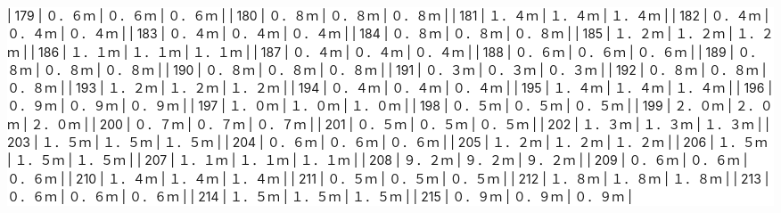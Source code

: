 | 179 | ０．６ｍ | ０．６ｍ | ０．６ｍ |
| 180 | ０．８ｍ | ０．８ｍ | ０．８ｍ |
| 181 | １．４ｍ | １．４ｍ | １．４ｍ |
| 182 | ０．４ｍ | ０．４ｍ | ０．４ｍ |
| 183 | ０．４ｍ | ０．４ｍ | ０．４ｍ |
| 184 | ０．８ｍ | ０．８ｍ | ０．８ｍ |
| 185 | １．２ｍ | １．２ｍ | １．２ｍ |
| 186 | １．１ｍ | １．１ｍ | １．１ｍ |
| 187 | ０．４ｍ | ０．４ｍ | ０．４ｍ |
| 188 | ０．６ｍ | ０．６ｍ | ０．６ｍ |
| 189 | ０．８ｍ | ０．８ｍ | ０．８ｍ |
| 190 | ０．８ｍ | ０．８ｍ | ０．８ｍ |
| 191 | ０．３ｍ | ０．３ｍ | ０．３ｍ |
| 192 | ０．８ｍ | ０．８ｍ | ０．８ｍ |
| 193 | １．２ｍ | １．２ｍ | １．２ｍ |
| 194 | ０．４ｍ | ０．４ｍ | ０．４ｍ |
| 195 | １．４ｍ | １．４ｍ | １．４ｍ |
| 196 | ０．９ｍ | ０．９ｍ | ０．９ｍ |
| 197 | １．０ｍ | １．０ｍ | １．０ｍ |
| 198 | ０．５ｍ | ０．５ｍ | ０．５ｍ |
| 199 | ２．０ｍ | ２．０ｍ | ２．０ｍ |
| 200 | ０．７ｍ | ０．７ｍ | ０．７ｍ |
| 201 | ０．５ｍ | ０．５ｍ | ０．５ｍ |
| 202 | １．３ｍ | １．３ｍ | １．３ｍ |
| 203 | １．５ｍ | １．５ｍ | １．５ｍ |
| 204 | ０．６ｍ | ０．６ｍ | ０．６ｍ |
| 205 | １．２ｍ | １．２ｍ | １．２ｍ |
| 206 | １．５ｍ | １．５ｍ | １．５ｍ |
| 207 | １．１ｍ | １．１ｍ | １．１ｍ |
| 208 | ９．２ｍ | ９．２ｍ | ９．２ｍ |
| 209 | ０．６ｍ | ０．６ｍ | ０．６ｍ |
| 210 | １．４ｍ | １．４ｍ | １．４ｍ |
| 211 | ０．５ｍ | ０．５ｍ | ０．５ｍ |
| 212 | １．８ｍ | １．８ｍ | １．８ｍ |
| 213 | ０．６ｍ | ０．６ｍ | ０．６ｍ |
| 214 | １．５ｍ | １．５ｍ | １．５ｍ |
| 215 | ０．９ｍ | ０．９ｍ | ０．９ｍ |